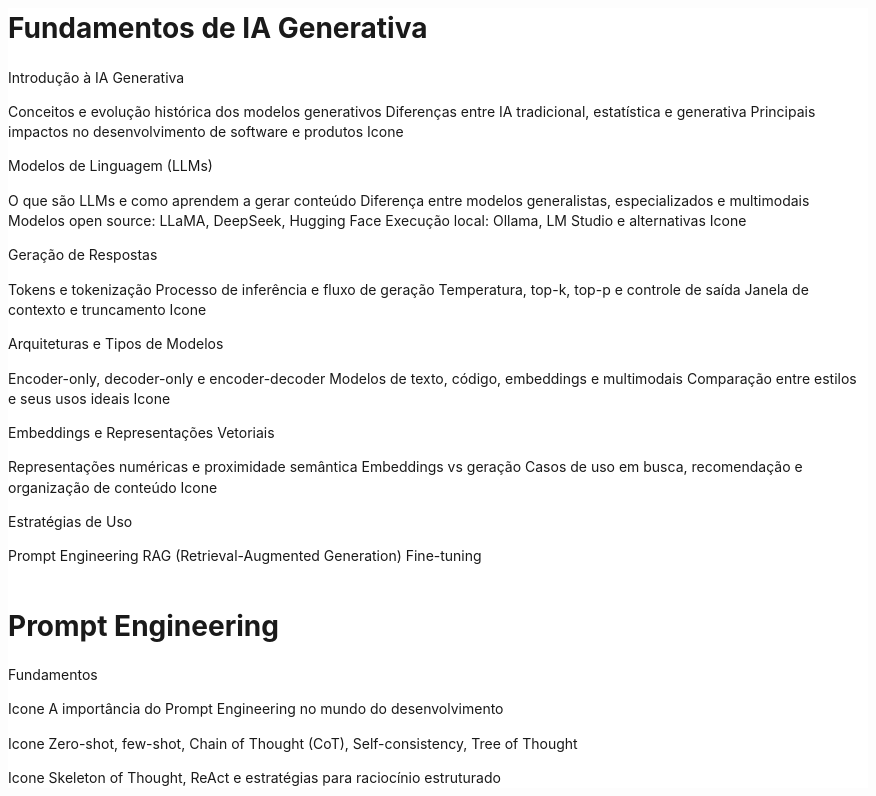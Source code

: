 # Fundamentos de IA Generativa

Introdução à IA Generativa

Conceitos e evolução histórica dos modelos generativos
Diferenças entre IA tradicional, estatística e generativa
Principais impactos no desenvolvimento de software e produtos
Icone

Modelos de Linguagem (LLMs)

O que são LLMs e como aprendem a gerar conteúdo
Diferença entre modelos generalistas, especializados e multimodais
Modelos open source: LLaMA, DeepSeek, Hugging Face
Execução local: Ollama, LM Studio e alternativas
Icone

Geração de Respostas

Tokens e tokenização
Processo de inferência e fluxo de geração
Temperatura, top-k, top-p e controle de saída
Janela de contexto e truncamento
Icone

Arquiteturas e Tipos de Modelos

Encoder-only, decoder-only e encoder-decoder
Modelos de texto, código, embeddings e multimodais
Comparação entre estilos e seus usos ideais
Icone

Embeddings e Representações Vetoriais

Representações numéricas e proximidade semântica
Embeddings vs geração
Casos de uso em busca, recomendação e organização de conteúdo
Icone

Estratégias de Uso

Prompt Engineering
RAG (Retrieval-Augmented Generation)
Fine-tuning

# Prompt Engineering
Fundamentos

Icone
A importância do Prompt Engineering no mundo do desenvolvimento

Icone
Zero-shot, few-shot, Chain of Thought (CoT), Self-consistency, Tree of Thought

Icone
Skeleton of Thought, ReAct e estratégias para raciocínio estruturado
